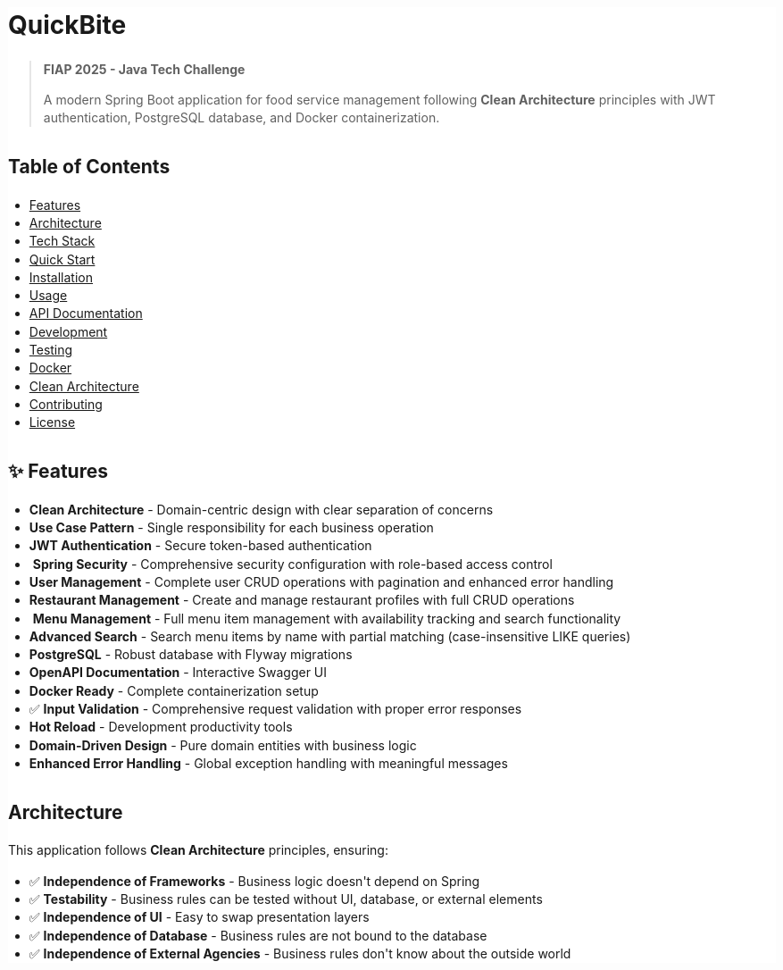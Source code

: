 
#  QuickBite

> **FIAP 2025 - Java Tech Challenge**
>
> A modern Spring Boot application for food service management following **Clean Architecture** principles with JWT authentication, PostgreSQL database, and Docker containerization.

##  Table of Contents

- [Features](#-features)
- [Architecture](#-architecture)
- [Tech Stack](#-tech-stack)
- [Quick Start](#-quick-start)
- [Installation](#-installation)
- [Usage](#-usage)
- [API Documentation](#-api-documentation)
- [Development](#-development)
- [Testing](#-testing)
- [Docker](#-docker)
- [Clean Architecture](#-clean-architecture)
- [Contributing](#-contributing)
- [License](#-license)

## ✨ Features

-  **Clean Architecture** - Domain-centric design with clear separation of concerns
-  **Use Case Pattern** - Single responsibility for each business operation
-  **JWT Authentication** - Secure token-based authentication
- ️ **Spring Security** - Comprehensive security configuration with role-based access control
-  **User Management** - Complete user CRUD operations with pagination and enhanced error handling
-  **Restaurant Management** - Create and manage restaurant profiles with full CRUD operations
- ️ **Menu Management** - Full menu item management with availability tracking and search functionality
-  **Advanced Search** - Search menu items by name with partial matching (case-insensitive LIKE queries)
-  **PostgreSQL** - Robust database with Flyway migrations
-  **OpenAPI Documentation** - Interactive Swagger UI
-  **Docker Ready** - Complete containerization setup
- ✅ **Input Validation** - Comprehensive request validation with proper error responses
-  **Hot Reload** - Development productivity tools
-  **Domain-Driven Design** - Pure domain entities with business logic
-  **Enhanced Error Handling** - Global exception handling with meaningful messages

##  Architecture

This application follows **Clean Architecture** principles, ensuring:
- ✅ **Independence of Frameworks** - Business logic doesn't depend on Spring
- ✅ **Testability** - Business rules can be tested without UI, database, or external elements
- ✅ **Independence of UI** - Easy to swap presentation layers
- ✅ **Independence of Database** - Business rules are not bound to the database
- ✅ **Independence of External Agencies** - Business rules don't know about the outside world

